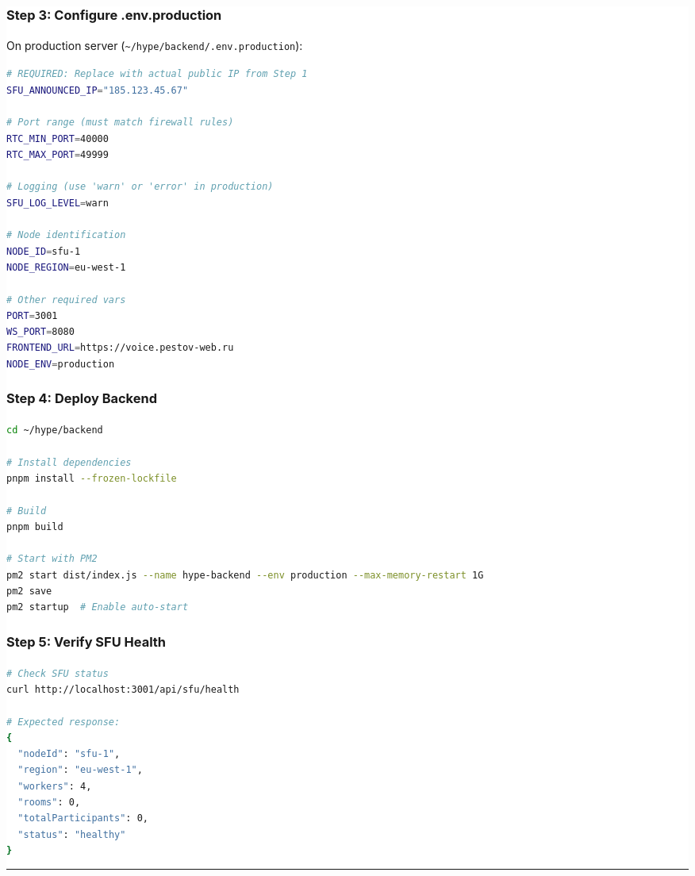 ### Step 3: Configure .env.production

On production server (`~/hype/backend/.env.production`):

```bash
# REQUIRED: Replace with actual public IP from Step 1
SFU_ANNOUNCED_IP="185.123.45.67"

# Port range (must match firewall rules)
RTC_MIN_PORT=40000
RTC_MAX_PORT=49999

# Logging (use 'warn' or 'error' in production)
SFU_LOG_LEVEL=warn

# Node identification
NODE_ID=sfu-1
NODE_REGION=eu-west-1

# Other required vars
PORT=3001
WS_PORT=8080
FRONTEND_URL=https://voice.pestov-web.ru
NODE_ENV=production
```

### Step 4: Deploy Backend

```bash
cd ~/hype/backend

# Install dependencies
pnpm install --frozen-lockfile

# Build
pnpm build

# Start with PM2
pm2 start dist/index.js --name hype-backend --env production --max-memory-restart 1G
pm2 save
pm2 startup  # Enable auto-start
```

### Step 5: Verify SFU Health

```bash
# Check SFU status
curl http://localhost:3001/api/sfu/health

# Expected response:
{
  "nodeId": "sfu-1",
  "region": "eu-west-1",
  "workers": 4,
  "rooms": 0,
  "totalParticipants": 0,
  "status": "healthy"
}
```

---